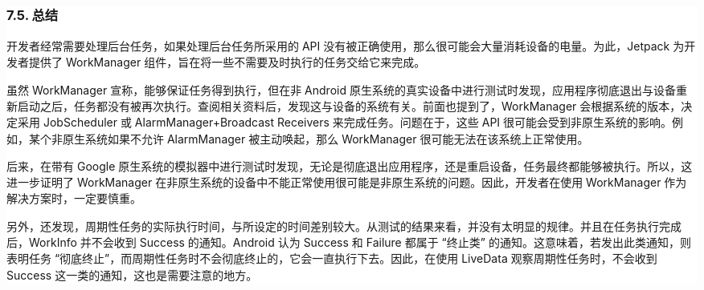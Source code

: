 ### 7.5.  总结

开发者经常需要处理后台任务，如果处理后台任务所采用的 API 没有被正确使用，那么很可能会大量消耗设备的电量。为此，Jetpack 为开发者提供了 WorkManager 组件，旨在将一些不需要及时执行的任务交给它来完成。

虽然 WorkManager 宣称，能够保证任务得到执行，但在非 Android 原生系统的真实设备中进行测试时发现，应用程序彻底退出与设备重新启动之后，任务都没有被再次执行。查阅相关资料后，发现这与设备的系统有关。前面也提到了，WorkManager 会根据系统的版本，决定采用 JobScheduler 或 AlarmManager+Broadcast Receivers 来完成任务。问题在于，这些 API 很可能会受到非原生系统的影响。例如，某个非原生系统如果不允许 AlarmManager 被主动唤起，那么 WorkManager 很可能无法在该系统上正常使用。

后来，在带有 Google 原生系统的模拟器中进行测试时发现，无论是彻底退出应用程序，还是重启设备，任务最终都能够被执行。所以，这进一步证明了 WorkManager 在非原生系统的设备中不能正常使用很可能是非原生系统的问题。因此，开发者在使用 WorkManager 作为解决方案时，一定要慎重。

另外，还发现，周期性任务的实际执行时间，与所设定的时间差别较大。从测试的结果来看，并没有太明显的规律。并且在任务执行完成后，WorkInfo 并不会收到 Success 的通知。Android 认为 Success 和 Failure 都属于 “终止类” 的通知。这意味着，若发出此类通知，则表明任务 “彻底终止”，而周期性任务时不会彻底终止的，它会一直执行下去。因此，在使用 LiveData 观察周期性任务时，不会收到 Success 这一类的通知，这也是需要注意的地方。

